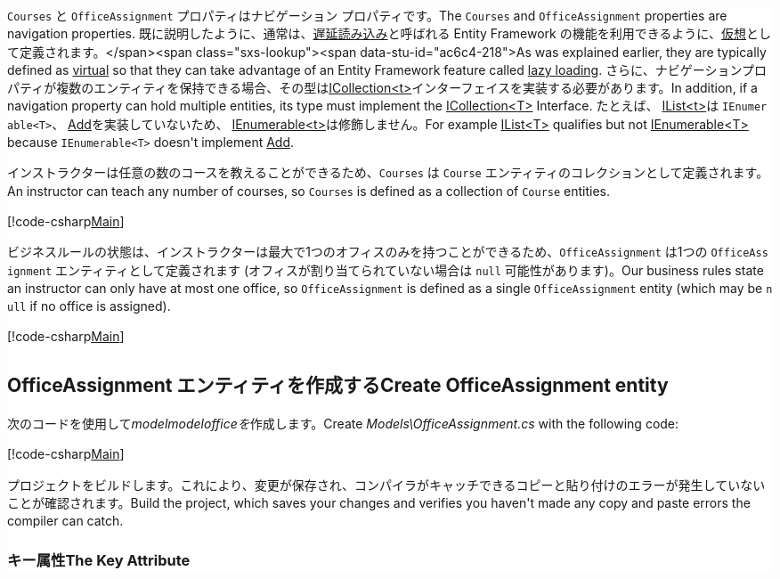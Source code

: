 <span data-ttu-id="ac6c4-217">`Courses` と `OfficeAssignment` プロパティはナビゲーション プロパティです。</span><span class="sxs-lookup"><span data-stu-id="ac6c4-217">The `Courses` and `OfficeAssignment` properties are navigation properties.</span></span> <span data-ttu-id="ac6c4-218">既に説明したように、通常は、[遅延読み込み](https://msdn.microsoft.com/magazine/hh205756.aspx)と呼ばれる Entity Framework の機能を利用できるように、[仮想](https://msdn.microsoft.com/library/9fkccyh4(v=vs.110).aspx)として定義されます。</span><span class="sxs-lookup"><span data-stu-id="ac6c4-218">As was explained earlier, they are typically defined as [virtual](https://msdn.microsoft.com/library/9fkccyh4(v=vs.110).aspx) so that they can take advantage of an Entity Framework feature called [lazy loading](https://msdn.microsoft.com/magazine/hh205756.aspx).</span></span> <span data-ttu-id="ac6c4-219">さらに、ナビゲーションプロパティが複数のエンティティを保持できる場合、その型は[ICollection&lt;t&gt;](https://msdn.microsoft.com/library/92t2ye13.aspx)インターフェイスを実装する必要があります。</span><span class="sxs-lookup"><span data-stu-id="ac6c4-219">In addition, if a navigation property can hold multiple entities, its type must implement the [ICollection&lt;T&gt;](https://msdn.microsoft.com/library/92t2ye13.aspx) Interface.</span></span> <span data-ttu-id="ac6c4-220">たとえば、 [IList&lt;t&gt;](https://msdn.microsoft.com/library/5y536ey6.aspx)は `IEnumerable<T>`、 [Add](https://msdn.microsoft.com/library/63ywd54z.aspx)を実装していないため、 [IEnumerable&lt;t&gt;](https://msdn.microsoft.com/library/9eekhta0.aspx)は修飾しません。</span><span class="sxs-lookup"><span data-stu-id="ac6c4-220">For example [IList&lt;T&gt;](https://msdn.microsoft.com/library/5y536ey6.aspx) qualifies but not [IEnumerable&lt;T&gt;](https://msdn.microsoft.com/library/9eekhta0.aspx) because `IEnumerable<T>` doesn't implement [Add](https://msdn.microsoft.com/library/63ywd54z.aspx).</span></span>

<span data-ttu-id="ac6c4-221">インストラクターは任意の数のコースを教えることができるため、`Courses` は `Course` エンティティのコレクションとして定義されます。</span><span class="sxs-lookup"><span data-stu-id="ac6c4-221">An instructor can teach any number of courses, so `Courses` is defined as a collection of `Course` entities.</span></span>

[!code-csharp[Main](creating-a-more-complex-data-model-for-an-asp-net-mvc-application/samples/sample11.cs)]

<span data-ttu-id="ac6c4-222">ビジネスルールの状態は、インストラクターは最大で1つのオフィスのみを持つことができるため、`OfficeAssignment` は1つの `OfficeAssignment` エンティティとして定義されます (オフィスが割り当てられていない場合は `null` 可能性があります)。</span><span class="sxs-lookup"><span data-stu-id="ac6c4-222">Our business rules state an instructor can only have at most one office, so `OfficeAssignment` is defined as a single `OfficeAssignment` entity (which may be `null` if no office is assigned).</span></span>

[!code-csharp[Main](creating-a-more-complex-data-model-for-an-asp-net-mvc-application/samples/sample12.cs)]

## <a name="create-officeassignment-entity"></a><span data-ttu-id="ac6c4-223">OfficeAssignment エンティティを作成する</span><span class="sxs-lookup"><span data-stu-id="ac6c4-223">Create OfficeAssignment entity</span></span>

<span data-ttu-id="ac6c4-224">次のコードを使用して*modelmodelofficeを*作成します。</span><span class="sxs-lookup"><span data-stu-id="ac6c4-224">Create *Models\OfficeAssignment.cs* with the following code:</span></span>

[!code-csharp[Main](creating-a-more-complex-data-model-for-an-asp-net-mvc-application/samples/sample13.cs)]

<span data-ttu-id="ac6c4-225">プロジェクトをビルドします。これにより、変更が保存され、コンパイラがキャッチできるコピーと貼り付けのエラーが発生していないことが確認されます。</span><span class="sxs-lookup"><span data-stu-id="ac6c4-225">Build the project, which saves your changes and verifies you haven't made any copy and paste errors the compiler can catch.</span></span>

### <a name="the-key-attribute"></a><span data-ttu-id="ac6c4-226">キー属性</span><span class="sxs-lookup"><span data-stu-id="ac6c4-226">The Key Attribute</span></span>

